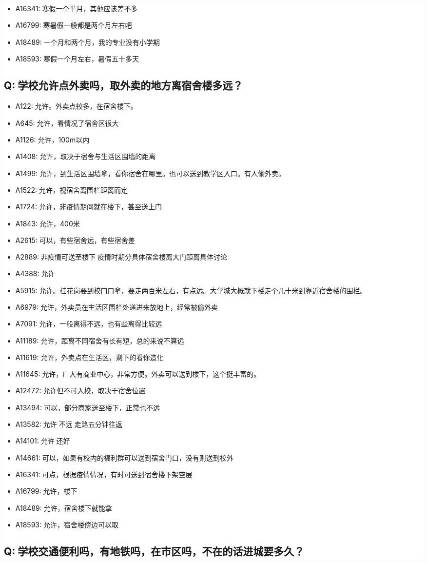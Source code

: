- A16341: 寒假一个半月，其他应该差不多

- A16799: 寒暑假一般都是两个月左右吧

- A18489: 一个月和两个月，我的专业没有小学期

- A18593: 寒假一个月左右，暑假五十多天

## Q: 学校允许点外卖吗，取外卖的地方离宿舍楼多远？

- A122: 允许。外卖点较多，在宿舍楼下。

- A645: 允许，看情况了宿舍区很大

- A1126: 允许，100m以内

- A1408: 允许，取决于宿舍与生活区围墙的距离

- A1499: 允许，到生活区围墙拿，看你宿舍在哪里。也可以送到教学区入口。有人偷外卖。

- A1522: 允许，视宿舍离围栏距离而定

- A1724: 允许，非疫情期间就在楼下，甚至送上门

- A1843: 允许，400米

- A2615: 可以，有些宿舍远，有些宿舍差

- A2889: 非疫情可送至楼下 疫情时期分具体宿舍楼离大门距离具体讨论

- A4388: 允许

- A5915: 允许。桂花岗要到校门口拿，要走两百米左右，有点远。大学城大概就下楼走个几十米到靠近宿舍楼的围栏。

- A6979: 允许，外卖员在生活区围栏处递进来放地上，经常被偷外卖

- A7091: 允许，一般离得不远，也有些离得比较远

- A11189: 允许，距离不同宿舍有长有短，总的来说不算远

- A11619: 允许，外卖点在生活区，剩下的看你造化

- A11645: 允许，广大有商业中心，非常方便。外卖可以送到楼下，这个挺丰富的。

- A12472: 允许但不可入校，取决于宿舍位置

- A13494: 可以，部分商家送至楼下，正常也不远

- A13582: 允许 不远 走路五分钟往返

- A14101: 允许 还好

- A14661: 可以，如果有校内的福利群可以送到宿舍门口，没有则送到校外

- A16341: 可点，根据疫情情况，有时可送到宿舍楼下架空层

- A16799: 允许，楼下

- A18489: 允许，宿舍楼下就能拿

- A18593: 允许，宿舍楼傍边可以取

## Q: 学校交通便利吗，有地铁吗，在市区吗，不在的话进城要多久？
